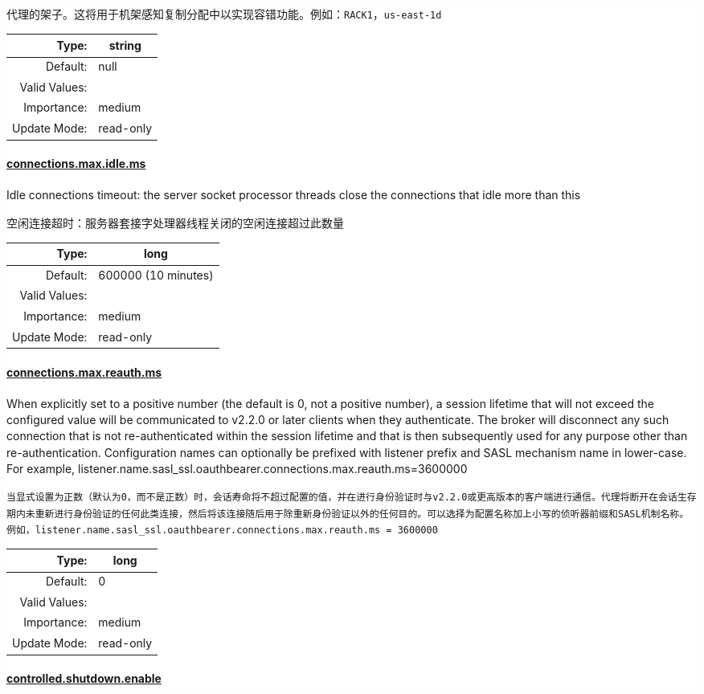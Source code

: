   代理的架子。这将用于机架感知复制分配中以实现容错功能。例如：`RACK1`，`us-east-1d`

|         Type: | string    |
| ------------: | --------- |
|      Default: | null      |
| Valid Values: |           |
|   Importance: | medium    |
|  Update Mode: | read-only |

#### [connections.max.idle.ms](http://kafka.apache.org/documentation/#connections.max.idle.ms)

  Idle connections timeout: the server socket processor threads close the connections that idle more than this

  空闲连接超时：服务器套接字处理器线程关闭的空闲连接超过此数量

|         Type: | long                |
| ------------: | ------------------- |
|      Default: | 600000 (10 minutes) |
| Valid Values: |                     |
|   Importance: | medium              |
|  Update Mode: | read-only           |

#### [connections.max.reauth.ms](http://kafka.apache.org/documentation/#connections.max.reauth.ms)

  When explicitly set to a positive number (the default is 0, not a positive number), a session lifetime that will not exceed the configured value will be communicated to v2.2.0 or later clients when they authenticate. The broker will disconnect any such connection that is not re-authenticated within the session lifetime and that is then subsequently used for any purpose other than re-authentication. Configuration names can optionally be prefixed with listener prefix and SASL mechanism name in lower-case. For example, listener.name.sasl_ssl.oauthbearer.connections.max.reauth.ms=3600000

    当显式设置为正数（默认为0，而不是正数）时，会话寿命将不超过配置的值，并在进行身份验证时与v2.2.0或更高版本的客户端进行通信。代理将断开在会话生存期内未重新进行身份验证的任何此类连接，然后将该连接随后用于除重新身份验证以外的任何目的。可以选择为配置名称加上小写的侦听器前缀和SASL机制名称。例如，listener.name.sasl_ssl.oauthbearer.connections.max.reauth.ms = 3600000

|         Type: | long      |
| ------------: | --------- |
|      Default: | 0         |
| Valid Values: |           |
|   Importance: | medium    |
|  Update Mode: | read-only |

#### [controlled.shutdown.enable](http://kafka.apache.org/documentation/#controlled.shutdown.enable)
